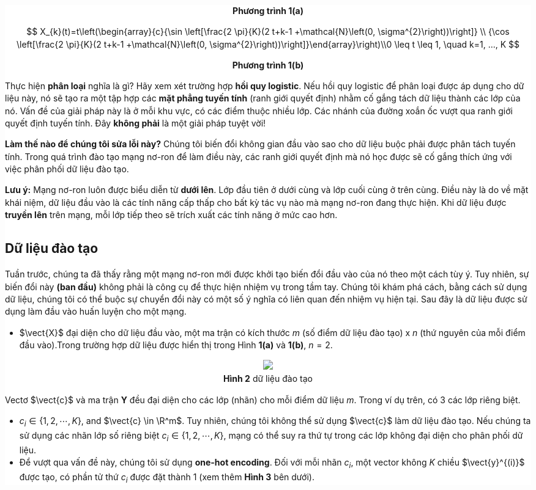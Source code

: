 
  
  <center><b>Phương trình 1(a)</b> </center>


$$
  X_{k}(t)=t\left(\begin{array}{c}{\sin \left[\frac{2 \pi}{K}(2 t+k-1 +\mathcal{N}\left(0, \sigma^{2}\right))\right]} \\ {\cos \left[\frac{2 \pi}{K}(2 t+k-1 +\mathcal{N}\left(0, \sigma^{2}\right))\right]}\end{array}\right)\\0 \leq t \leq 1, \quad k=1, ..., K
$$

  
  <center><b>Phương trình 1(b)</b></center>
  
 
Thực hiện **phân loại** nghĩa là gì? Hãy xem xét trường hợp **hồi quy logistic**. Nếu hồi quy logistic để phân loại được áp dụng cho dữ liệu này, nó sẽ tạo ra một tập hợp các **mặt phẳng tuyến tính** (ranh giới quyết định) nhằm cố gắng tách dữ liệu thành các lớp của nó. Vấn đề của giải pháp này là ở mỗi khu vực, có các điểm thuộc nhiều lớp. Các nhánh của đường xoắn ốc vượt qua ranh giới quyết định tuyến tính. Đây **không phải** là một giải pháp tuyệt vời!


**Làm thế nào để chúng tôi sửa lỗi này?** Chúng tôi biến đổi không gian đầu vào sao cho dữ liệu buộc phải được phân tách tuyến tính. Trong quá trình đào tạo mạng nơ-ron để làm điều này, các ranh giới quyết định mà nó học được sẽ cố gắng thích ứng với việc phân phối dữ liệu đào tạo.


**Lưu ý:** Mạng nơ-ron luôn được biểu diễn từ **dưới lên**. Lớp đầu tiên ở dưới cùng và lớp cuối cùng ở trên cùng. Điều này là do về mặt khái niệm, dữ liệu đầu vào là các tính năng cấp thấp cho bất kỳ tác vụ nào mà mạng nơ-ron đang thực hiện. Khi dữ liệu được **truyền lên** trên mạng, mỗi lớp tiếp theo sẽ trích xuất các tính năng ở mức cao hơn.


## Dữ liệu đào tạo


Tuần trước, chúng ta đã thấy rằng một mạng nơ-ron mới được khởi tạo biến đổi đầu vào của nó theo một cách tùy ý. Tuy nhiên, sự biến đổi này **(ban đầu)** không phải là công cụ để thực hiện nhiệm vụ trong tầm tay. Chúng tôi khám phá cách, bằng cách sử dụng dữ liệu, chúng tôi có thể buộc sự chuyển đổi này có một số ý nghĩa có liên quan đến nhiệm vụ hiện tại. Sau đây là dữ liệu được sử dụng làm đầu vào huấn luyện cho một mạng.


- $\vect{X}$ đại diện cho dữ liệu đầu vào, một ma trận có kích thước $m$ (số điểm dữ liệu đào tạo) x $n$ (thứ nguyên của mỗi điểm đầu vào).Trong trường hợp dữ liệu được hiển thị trong Hình **1(a)** và **1(b)**, $n = 2$.


<center>
<img src="{{site.baseurl}}/images/week02/02-3/training-data.png" width="600px" /><br>
<b>Hình 2</b> dữ liệu đào tạo
</center>


Vectơ $\vect{c}$ và ma trận $\boldsymbol{Y}$ đều đại diện cho các lớp (nhãn) cho mỗi điểm dữ liệu $m$. Trong ví dụ trên, có $3$ các lớp riêng biệt.


  - $c_i \in \lbrace 1, 2, \cdots, K \rbrace$, and $\vect{c} \in \R^m$. Tuy nhiên, chúng tôi không thể sử dụng $\vect{c}$ làm dữ liệu đào tạo. Nếu chúng ta sử dụng các nhãn lớp số riêng biệt $c_i \in \lbrace 1, 2, \cdots, K \rbrace$, mạng có thể suy ra thứ tự trong các lớp không đại diện cho phân phối dữ liệu. 
  - Để vượt qua vấn đề này, chúng tôi sử dụng **one-hot encoding**. Đối với mỗi nhãn $c_i$, một vector không $K$ chiều $\vect{y}^{(i)}$ được tạo, có phần tử thứ $c_i$ được đặt thành $1$ (xem thêm **Hình 3** bên dưới).
